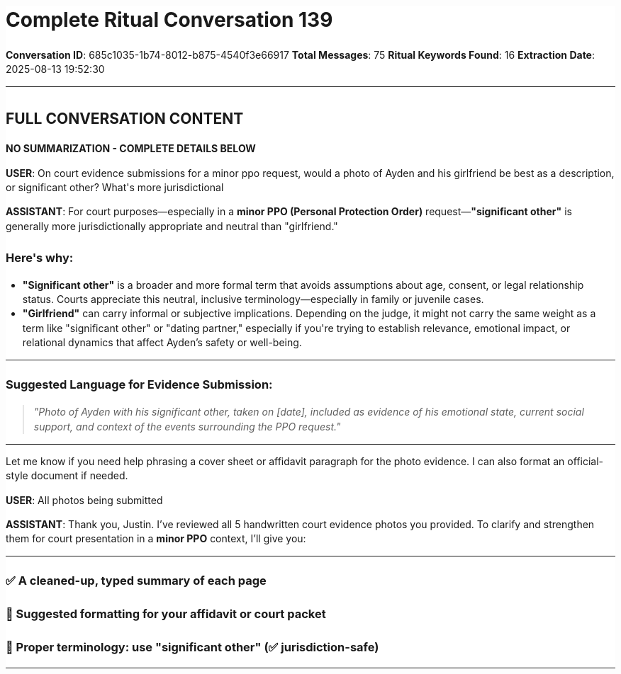 # Complete Ritual Conversation 139

**Conversation ID**: 685c1035-1b74-8012-b875-4540f3e66917
**Total Messages**: 75
**Ritual Keywords Found**: 16
**Extraction Date**: 2025-08-13 19:52:30

---

## FULL CONVERSATION CONTENT

**NO SUMMARIZATION - COMPLETE DETAILS BELOW**

**USER**: On court evidence submissions for a minor ppo request, would a photo of Ayden and his girlfriend be best as a description, or significant other? What's more jurisdictional

**ASSISTANT**: For court purposes—especially in a **minor PPO (Personal Protection Order)** request—**"significant other"** is generally more jurisdictionally appropriate and neutral than "girlfriend."

### Here's why:
- **"Significant other"** is a broader and more formal term that avoids assumptions about age, consent, or legal relationship status. Courts appreciate this neutral, inclusive terminology—especially in family or juvenile cases.
- **"Girlfriend"** can carry informal or subjective implications. Depending on the judge, it might not carry the same weight as a term like "significant other" or "dating partner," especially if you're trying to establish relevance, emotional impact, or relational dynamics that affect Ayden’s safety or well-being.

---

### Suggested Language for Evidence Submission:
> *"Photo of Ayden with his significant other, taken on [date], included as evidence of his emotional state, current social support, and context of the events surrounding the PPO request."*

---

Let me know if you need help phrasing a cover sheet or affidavit paragraph for the photo evidence. I can also format an official-style document if needed.

**USER**: All photos being submitted

**ASSISTANT**: Thank you, Justin. I’ve reviewed all 5 handwritten court evidence photos you provided. To clarify and strengthen them for court presentation in a **minor PPO** context, I’ll give you:

---

### ✅ A cleaned-up, typed summary of each page  
### 📄 Suggested formatting for your affidavit or court packet  
### 🔖 Proper terminology: use "significant other" (✅ jurisdiction-safe)

---